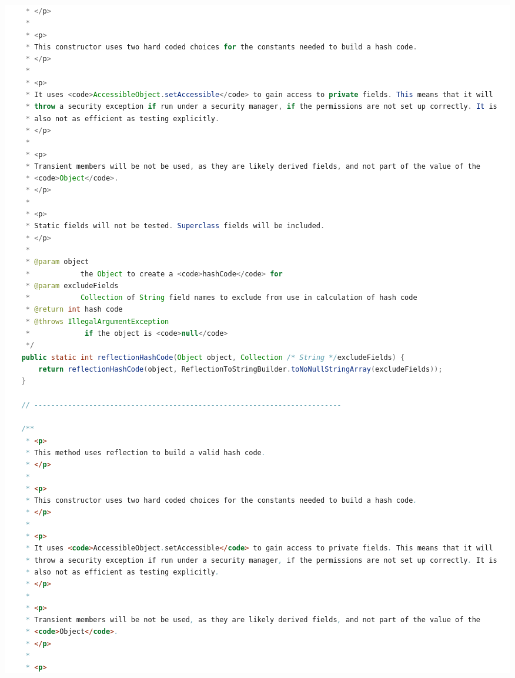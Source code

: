 ```java
     * </p>
     * 
     * <p>
     * This constructor uses two hard coded choices for the constants needed to build a hash code.
     * </p>
     * 
     * <p>
     * It uses <code>AccessibleObject.setAccessible</code> to gain access to private fields. This means that it will
     * throw a security exception if run under a security manager, if the permissions are not set up correctly. It is
     * also not as efficient as testing explicitly.
     * </p>
     * 
     * <p>
     * Transient members will be not be used, as they are likely derived fields, and not part of the value of the
     * <code>Object</code>.
     * </p>
     * 
     * <p>
     * Static fields will not be tested. Superclass fields will be included.
     * </p>
     * 
     * @param object
     *            the Object to create a <code>hashCode</code> for
     * @param excludeFields
     *            Collection of String field names to exclude from use in calculation of hash code
     * @return int hash code
     * @throws IllegalArgumentException
     *             if the object is <code>null</code>
     */
    public static int reflectionHashCode(Object object, Collection /* String */excludeFields) {
        return reflectionHashCode(object, ReflectionToStringBuilder.toNoNullStringArray(excludeFields));
    }

    // -------------------------------------------------------------------------

    /**
     * <p>
     * This method uses reflection to build a valid hash code.
     * </p>
     * 
     * <p>
     * This constructor uses two hard coded choices for the constants needed to build a hash code.
     * </p>
     * 
     * <p>
     * It uses <code>AccessibleObject.setAccessible</code> to gain access to private fields. This means that it will
     * throw a security exception if run under a security manager, if the permissions are not set up correctly. It is
     * also not as efficient as testing explicitly.
     * </p>
     * 
     * <p>
     * Transient members will be not be used, as they are likely derived fields, and not part of the value of the
     * <code>Object</code>.
     * </p>
     * 
     * <p>
```